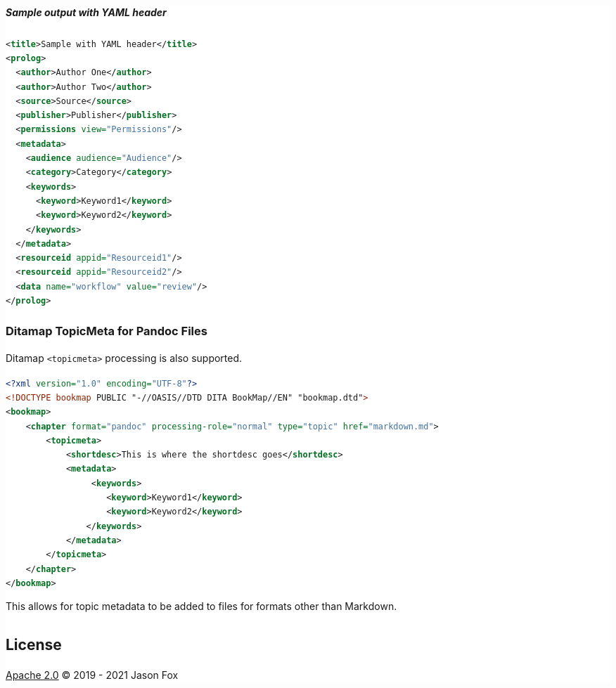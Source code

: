 ##### Sample output with YAML header

```xml
<title>Sample with YAML header</title>
<prolog>
  <author>Author One</author>
  <author>Author Two</author>
  <source>Source</source>
  <publisher>Publisher</publisher>
  <permissions view="Permissions"/>
  <metadata>
    <audience audience="Audience"/>
    <category>Category</category>
    <keywords>
      <keyword>Keyword1</keyword>
      <keyword>Keyword2</keyword>
    </keywords>
  </metadata>
  <resourceid appid="Resourceid1"/>
  <resourceid appid="Resourceid2"/>
  <data name="workflow" value="review"/>
</prolog>
```

### Ditamap TopicMeta for Pandoc Files

Ditamap `<topicmeta>` processing is also supported.

```xml
<?xml version="1.0" encoding="UTF-8"?>
<!DOCTYPE bookmap PUBLIC "-//OASIS//DTD DITA BookMap//EN" "bookmap.dtd">
<bookmap>
    <chapter format="pandoc" processing-role="normal" type="topic" href="markdown.md">
        <topicmeta>
            <shortdesc>This is where the shortdesc goes</shortdesc>
            <metadata>
                 <keywords>
                    <keyword>Keyword1</keyword>
                    <keyword>Keyword2</keyword>
                </keywords>
            </metadata>
        </topicmeta>
    </chapter>
</bookmap>
```

This allows for topic metadata to be added to files for formats other than Markdown.

## License

[Apache 2.0](LICENSE) © 2019 - 2021 Jason Fox
